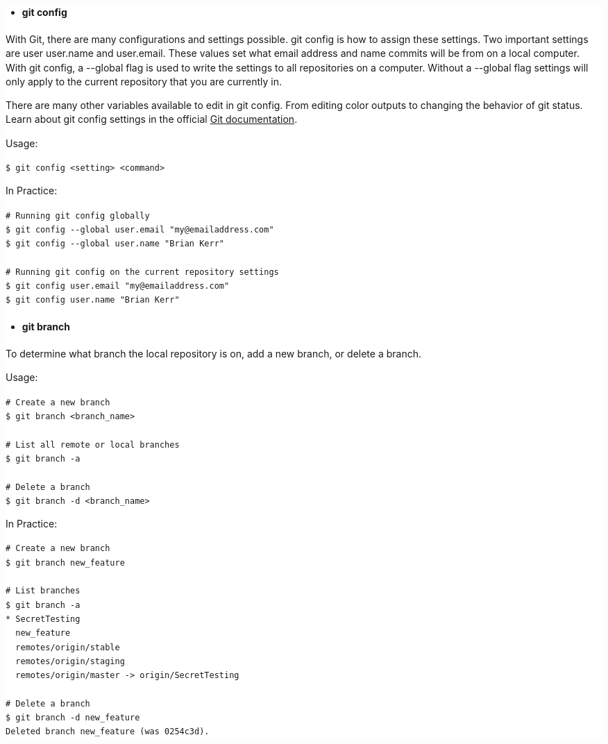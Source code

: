 - #### git config

With Git, there are many configurations and settings possible. git config is how to assign these settings. Two important settings are user user.name and user.email. These values set what email address and name commits will be from on a local computer. With git config, a --global flag is used to write the settings to all repositories on a computer. Without a --global flag settings will only apply to the current repository that you are currently in.

There are many other variables available to edit in git config. From editing color outputs to changing the behavior of git status. Learn about git config settings in the official [Git documentation](https://git-scm.com/docs/git-config).

Usage:

```
$ git config <setting> <command>

```
In Practice:

```
# Running git config globally
$ git config --global user.email "my@emailaddress.com"
$ git config --global user.name "Brian Kerr"

# Running git config on the current repository settings
$ git config user.email "my@emailaddress.com"
$ git config user.name "Brian Kerr"

```

- #### git branch

To determine what branch the local repository is on, add a new branch, or delete a branch.

Usage:

```
# Create a new branch
$ git branch <branch_name>

# List all remote or local branches
$ git branch -a

# Delete a branch
$ git branch -d <branch_name>

```
In Practice:

```
# Create a new branch
$ git branch new_feature

# List branches
$ git branch -a
* SecretTesting
  new_feature
  remotes/origin/stable
  remotes/origin/staging
  remotes/origin/master -> origin/SecretTesting
  
# Delete a branch
$ git branch -d new_feature
Deleted branch new_feature (was 0254c3d).

```
